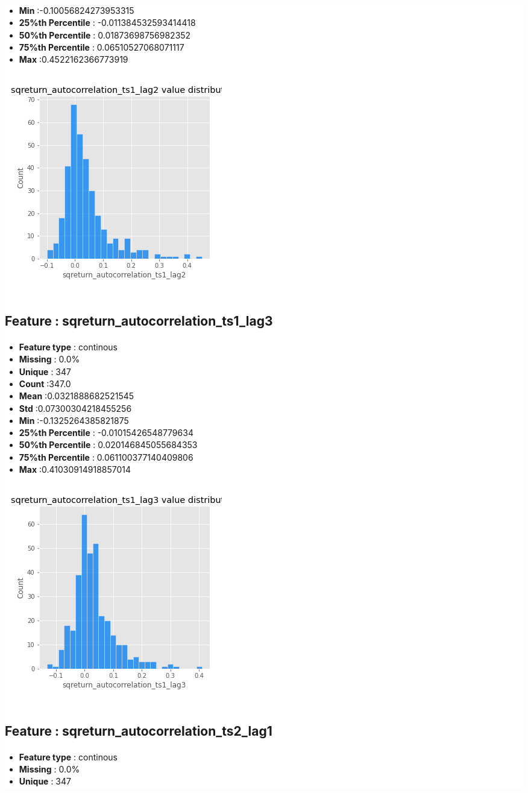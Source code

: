 - **Min** :-0.10056824273953315
- **25%th Percentile** : -0.011384532593414418
- **50%th Percentile** : 0.01873698756982352
- **75%th Percentile** : 0.06510527068071117
- **Max** :0.4522162366773919

![](sqreturn_autocorrelation_ts1_lag2.png)
## Feature : sqreturn_autocorrelation_ts1_lag3
- **Feature type** : continous
- **Missing** : 0.0%
- **Unique** : 347
- **Count** :347.0
- **Mean** :0.0321888682521545
- **Std** :0.07300304218455256
- **Min** :-0.1325264385821875
- **25%th Percentile** : -0.01015426548779634
- **50%th Percentile** : 0.020146845055684353
- **75%th Percentile** : 0.061100377140409806
- **Max** :0.41030914918857014

![](sqreturn_autocorrelation_ts1_lag3.png)
## Feature : sqreturn_autocorrelation_ts2_lag1
- **Feature type** : continous
- **Missing** : 0.0%
- **Unique** : 347